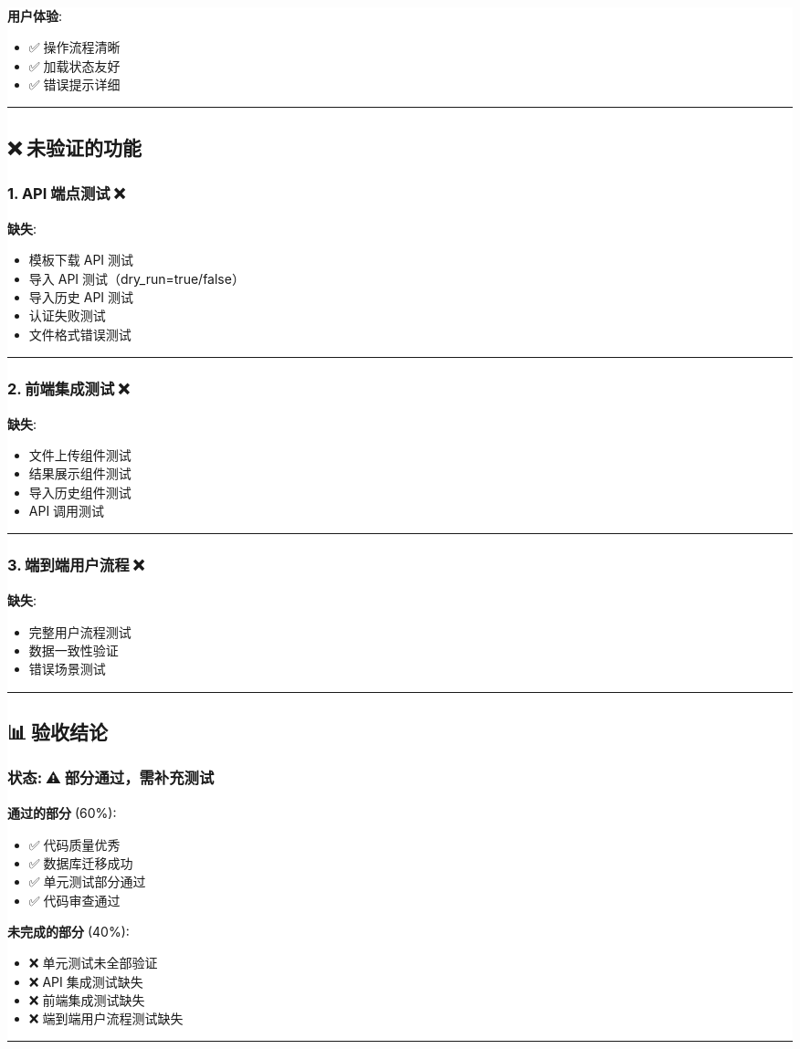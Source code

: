 **用户体验**:
- ✅ 操作流程清晰
- ✅ 加载状态友好
- ✅ 错误提示详细

---

## ❌ 未验证的功能

### 1. API 端点测试 ❌

**缺失**:
- 模板下载 API 测试
- 导入 API 测试（dry_run=true/false）
- 导入历史 API 测试
- 认证失败测试
- 文件格式错误测试

---

### 2. 前端集成测试 ❌

**缺失**:
- 文件上传组件测试
- 结果展示组件测试
- 导入历史组件测试
- API 调用测试

---

### 3. 端到端用户流程 ❌

**缺失**:
- 完整用户流程测试
- 数据一致性验证
- 错误场景测试

---

## 📊 验收结论

### **状态**: ⚠️ **部分通过，需补充测试**

**通过的部分** (60%):
- ✅ 代码质量优秀
- ✅ 数据库迁移成功
- ✅ 单元测试部分通过
- ✅ 代码审查通过

**未完成的部分** (40%):
- ❌ 单元测试未全部验证
- ❌ API 集成测试缺失
- ❌ 前端集成测试缺失
- ❌ 端到端用户流程测试缺失

---